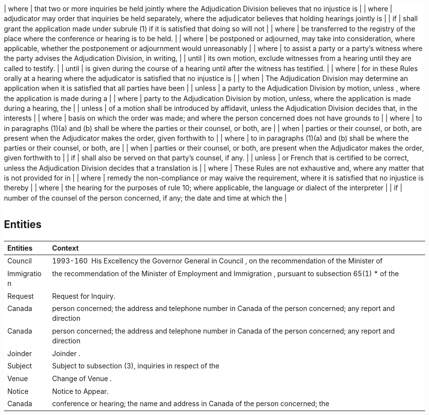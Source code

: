 | where       | that two or more inquiries be held jointly where the Adjudication Division believes that no injustice is                             |
| where       | adjudicator may order that inquiries be held separately, where the adjudicator believes that holding hearings jointly is             |
| if          | shall grant the application made under subrule (1) if it is satisfied that doing so will not                                         |
| where       | be transferred to the registry of the place where  the conference or hearing is to be held.                                          |
| where       | be postponed or adjourned, may take into consideration, where applicable, whether the postponement or adjournment would unreasonably |
| where       | to assist a party or a party’s witness where the party advises the Adjudication Division, in writing,                                |
| until       | its own motion, exclude witnesses from a hearing until  they are called to testify.                                                  |
| until       | is given during the course of a hearing until  after the witness has testified.                                                      |
| where       | for in these Rules orally at a hearing where the adjudicator is satisfied that no injustice is                                       |
| when        | The Adjudication Division may determine an application  when it is satisfied that all parties have been                              |
| unless      | a party to the Adjudication Division by motion, unless , where the application is made during a                                      |
| where       | party to the Adjudication Division by motion, unless, where the application is made during a hearing, the                            |
| unless      | of a motion shall be introduced by affidavit, unless the Adjudication Division decides that, in the interests                        |
| where       | basis on which the order was made; and where the person concerned does not have grounds to                                           |
| where       | to in paragraphs (1)(a) and (b) shall be where the parties or their counsel, or both, are                                            |
| when        | parties or their counsel, or both, are present when the Adjudicator makes the order, given forthwith to                              |
| where       | to in paragraphs (1)(a) and (b) shall be where the parties or their counsel, or both, are                                            |
| when        | parties or their counsel, or both, are present when the Adjudicator makes the order, given forthwith to                              |
| if          | shall also be served on that party’s counsel, if  any.                                                                               |
| unless      | or French that is certified to be correct, unless the Adjudication Division decides that a translation is                            |
| where       | These Rules are not exhaustive and,  where any matter that is not provided for in                                                    |
| where       | remedy the non-compliance or may waive the requirement, where it is satisfied that no injustice is thereby                           |
| where       | the hearing for the purposes of rule 10; where applicable, the language or dialect of the interpreter                                |
| if          | number of the counsel of the person concerned, if any; the date and time at which the                                                |


## Entities
| Entities           | Context                                                                                                        |
|:-------------------|:---------------------------------------------------------------------------------------------------------------|
| Council            | 1993-160  His Excellency the Governor General in  Council , on the recommendation of the Minister of           |
| Immigration        | the recommendation of the Minister of Employment and Immigration , pursuant to subsection 65(1) *  of the      |
| Request            | Request  for Inquiry.                                                                                          |
| Canada             | person concerned; the address and telephone number in Canada of the person concerned; any report and direction |
| Canada             | person concerned; the address and telephone number in Canada of the person concerned; any report and direction |
| Joinder            | Joinder .                                                                                                      |
| Subject            | Subject to subsection (3), inquiries in respect of the                                                         |
| Venue              | Change of  Venue .                                                                                             |
| Notice             | Notice  to Appear.                                                                                             |
| Canada             | conference or hearing; the name and address in Canada  of the person concerned; the                            |